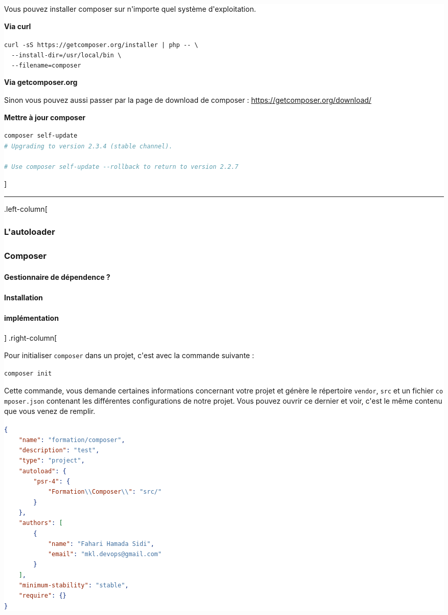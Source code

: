 Vous pouvez installer composer sur n'importe quel système d'exploitation.

**Via curl**
```shell
curl -sS https://getcomposer.org/installer | php -- \
  --install-dir=/usr/local/bin \
  --filename=composer
```

**Via getcomposer.org**

Sinon vous pouvez aussi passer par la page de download de composer : https://getcomposer.org/download/

**Mettre à jour composer**
```sh
composer self-update
# Upgrading to version 2.3.4 (stable channel).
   
# Use composer self-update --rollback to return to version 2.2.7
```
]

---

.left-column[
  ### L'autoloader
  ### Composer
  #### Gestionnaire de dépendence ?
  #### Installation
  #### implémentation
]
.right-column[

Pour initialiser `composer` dans un projet, c'est avec la commande suivante :
```bash
composer init
```

Cette commande, vous demande certaines informations concernant votre projet et génère le répertoire `vendor`, `src` et un fichier `composer.json` contenant les différentes configurations de notre projet. Vous pouvez ouvrir ce dernier et voir, c'est le même contenu que vous venez de remplir.

```json
{
    "name": "formation/composer",
    "description": "test",
    "type": "project",
    "autoload": {
        "psr-4": {
            "Formation\\Composer\\": "src/"
        }
    },
    "authors": [
        {
            "name": "Fahari Hamada Sidi",
            "email": "mkl.devops@gmail.com"
        }
    ],
    "minimum-stability": "stable",
    "require": {}
}
```
